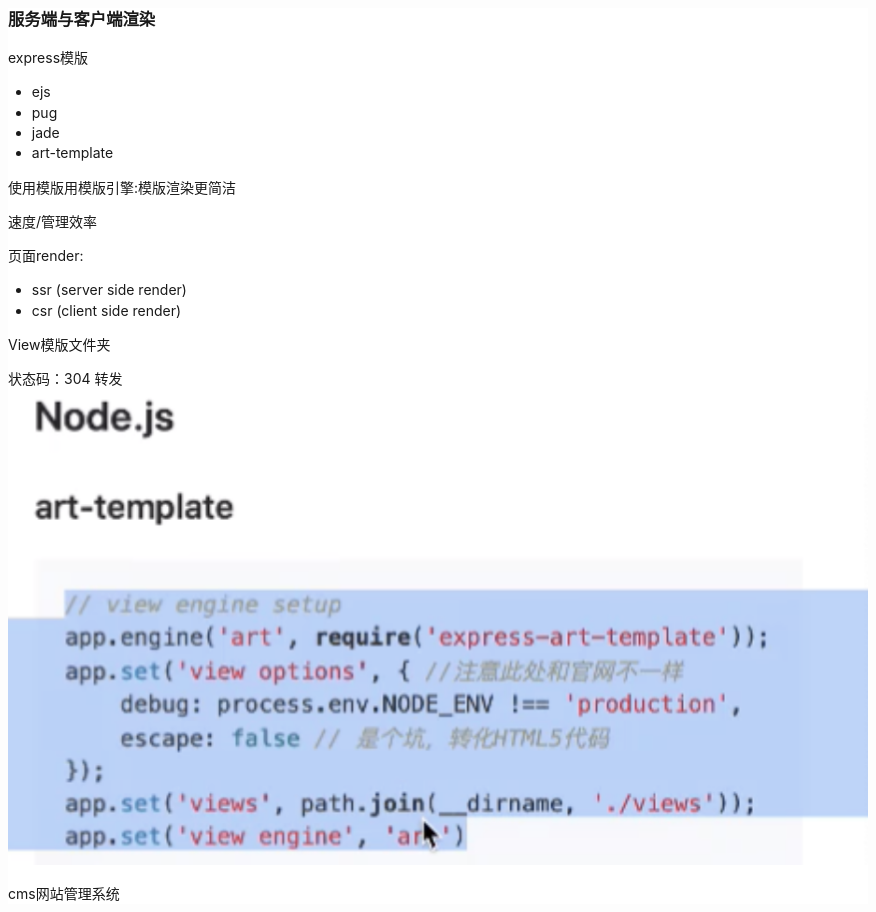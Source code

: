### 服务端与客户端渲染 

express模版  
- ejs 
- pug 
- jade 
- art-template 

使用模版用模版引擎:模版渲染更简洁 


速度/管理效率 

页面render:  
- ssr (server side render) 
- csr (client side render) 

View模版文件夹 

状态码：304 转发 
![](./imgs/img2.png)

cms网站管理系统 